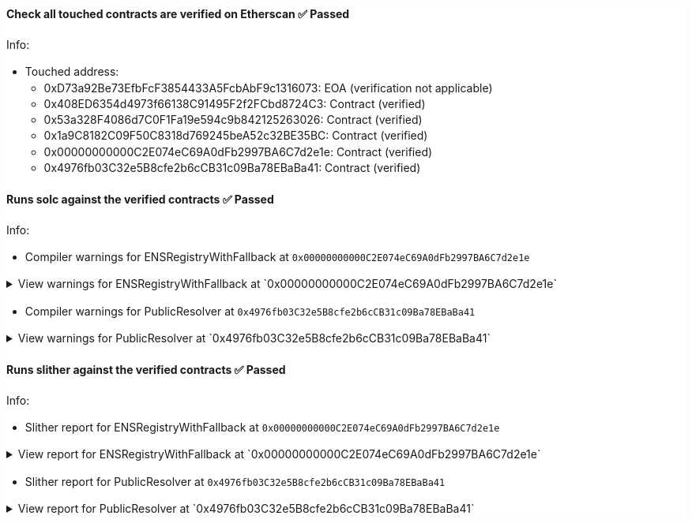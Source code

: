#### Check all touched contracts are verified on Etherscan ✅ Passed
  




Info:
- Touched address:
    - 0xD73a92Be73EfbFcF3854433A5FcbAbF9c1316073: EOA (verification not applicable)
    - 0x408ED6354d4973f66138C91495F2f2FCbd8724C3: Contract (verified)
    - 0x53a328F4086d7C0F1Fa19e594c9b842125263026: Contract (verified)
    - 0x1a9C8182C09F50C8318d769245beA52c32BE35BC: Contract (verified)
    - 0x00000000000C2E074eC69A0dFb2997BA6C7d2e1e: Contract (verified)
    - 0x4976fb03C32e5B8cfe2b6cCB31c09Ba78EBaBa41: Contract (verified)

#### Runs solc against the verified contracts ✅ Passed
  




Info:
- Compiler warnings for ENSRegistryWithFallback at `0x00000000000C2E074eC69A0dFb2997BA6C7d2e1e`

<details><summary>View warnings for ENSRegistryWithFallback at `0x00000000000C2E074eC69A0dFb2997BA6C7d2e1e`</summary></details>


- Compiler warnings for PublicResolver at `0x4976fb03C32e5B8cfe2b6cCB31c09Ba78EBaBa41`

<details><summary>View warnings for PublicResolver at `0x4976fb03C32e5B8cfe2b6cCB31c09Ba78EBaBa41`</summary></details>



#### Runs slither against the verified contracts ✅ Passed
  




Info:
- Slither report for ENSRegistryWithFallback at `0x00000000000C2E074eC69A0dFb2997BA6C7d2e1e`

<details><summary>View report for ENSRegistryWithFallback at `0x00000000000C2E074eC69A0dFb2997BA6C7d2e1e`</summary></details>


- Slither report for PublicResolver at `0x4976fb03C32e5B8cfe2b6cCB31c09Ba78EBaBa41`

<details><summary>View report for PublicResolver at `0x4976fb03C32e5B8cfe2b6cCB31c09Ba78EBaBa41`</summary></details>


